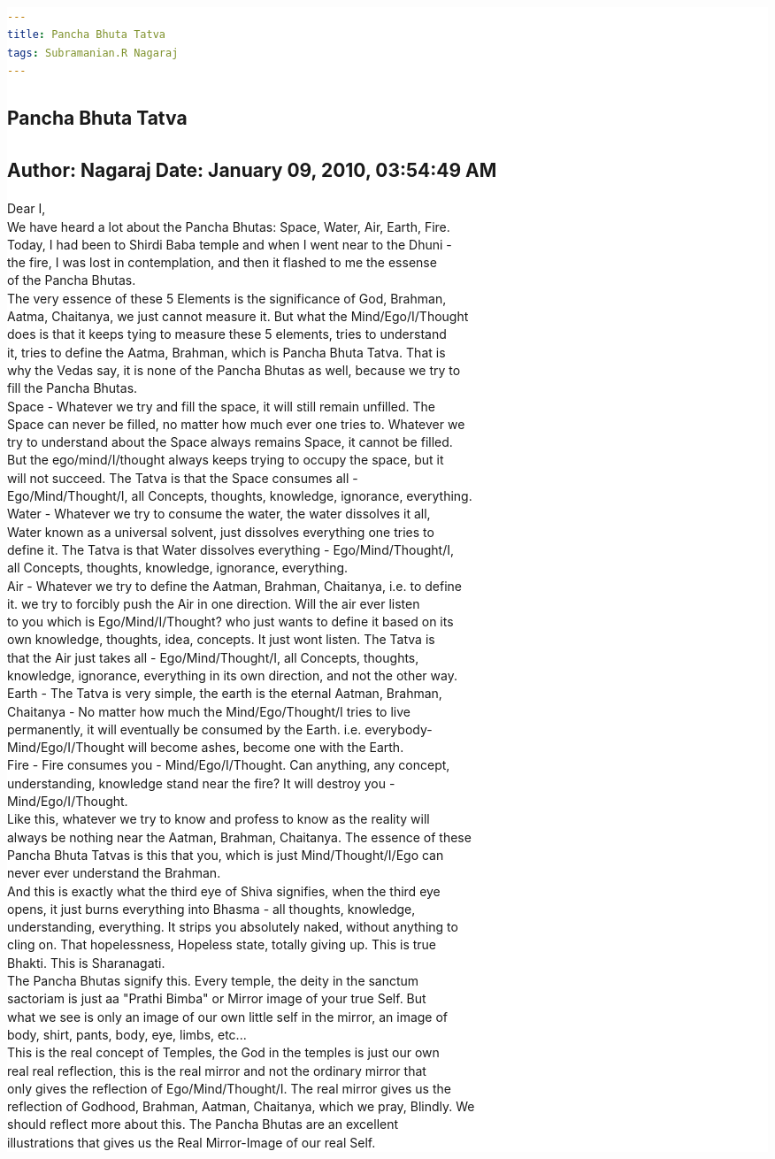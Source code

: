 ```yaml
--- 
title: Pancha Bhuta Tatva   
tags: Subramanian.R Nagaraj  
---  
```

## Pancha Bhuta Tatva  
Author: Nagaraj             Date: January 09, 2010, 03:54:49 AM  
---  
Dear I,   
We have heard a lot about the Pancha Bhutas: Space, Water, Air, Earth, Fire.  
Today, I had been to Shirdi Baba temple and when I went near to the Dhuni -  
the fire, I was lost in contemplation, and then it flashed to me the essense  
of the Pancha Bhutas.   
The very essence of these 5 Elements is the significance of God, Brahman,  
Aatma, Chaitanya, we just cannot measure it. But what the Mind/Ego/I/Thought  
does is that it keeps tying to measure these 5 elements, tries to understand  
it, tries to define the Aatma, Brahman, which is Pancha Bhuta Tatva. That is  
why the Vedas say, it is none of the Pancha Bhutas as well, because we try to  
fill the Pancha Bhutas.   
Space - Whatever we try and fill the space, it will still remain unfilled. The  
Space can never be filled, no matter how much ever one tries to. Whatever we  
try to understand about the Space always remains Space, it cannot be filled.  
But the ego/mind/I/thought always keeps trying to occupy the space, but it  
will not succeed. The Tatva is that the Space consumes all -  
Ego/Mind/Thought/I, all Concepts, thoughts, knowledge, ignorance, everything.   
Water - Whatever we try to consume the water, the water dissolves it all,  
Water known as a universal solvent, just dissolves everything one tries to  
define it. The Tatva is that Water dissolves everything - Ego/Mind/Thought/I,  
all Concepts, thoughts, knowledge, ignorance, everything.   
Air - Whatever we try to define the Aatman, Brahman, Chaitanya, i.e. to define  
it. we try to forcibly push the Air in one direction. Will the air ever listen  
to you which is Ego/Mind/I/Thought? who just wants to define it based on its  
own knowledge, thoughts, idea, concepts. It just wont listen. The Tatva is  
that the Air just takes all - Ego/Mind/Thought/I, all Concepts, thoughts,  
knowledge, ignorance, everything in its own direction, and not the other way.   
Earth - The Tatva is very simple, the earth is the eternal Aatman, Brahman,  
Chaitanya - No matter how much the Mind/Ego/Thought/I tries to live  
permanently, it will eventually be consumed by the Earth. i.e. everybody-  
Mind/Ego/I/Thought will become ashes, become one with the Earth.   
Fire - Fire consumes you - Mind/Ego/I/Thought. Can anything, any concept,  
understanding, knowledge stand near the fire? It will destroy you -  
Mind/Ego/I/Thought.   
Like this, whatever we try to know and profess to know as the reality will  
always be nothing near the Aatman, Brahman, Chaitanya. The essence of these  
Pancha Bhuta Tatvas is this that you, which is just Mind/Thought/I/Ego can  
never ever understand the Brahman.   
And this is exactly what the third eye of Shiva signifies, when the third eye  
opens, it just burns everything into Bhasma - all thoughts, knowledge,  
understanding, everything. It strips you absolutely naked, without anything to  
cling on. That hopelessness, Hopeless state, totally giving up. This is true  
Bhakti. This is Sharanagati.   
The Pancha Bhutas signify this. Every temple, the deity in the sanctum  
sactoriam is just aa "Prathi Bimba" or Mirror image of your true Self. But  
what we see is only an image of our own little self in the mirror, an image of  
body, shirt, pants, body, eye, limbs, etc...   
This is the real concept of Temples, the God in the temples is just our own  
real real reflection, this is the real mirror and not the ordinary mirror that  
only gives the reflection of Ego/Mind/Thought/I. The real mirror gives us the  
reflection of Godhood, Brahman, Aatman, Chaitanya, which we pray, Blindly. We  
should reflect more about this. The Pancha Bhutas are an excellent  
illustrations that gives us the Real Mirror-Image of our real Self.   